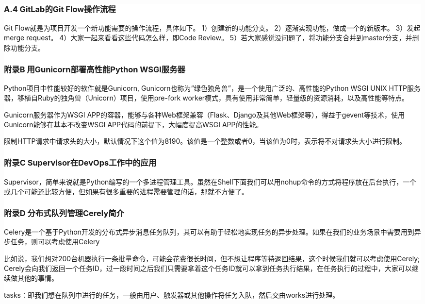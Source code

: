 ### A.4 GitLab的Git Flow操作流程

Git Flow就是为项目开发一个新功能需要的操作流程，具体如下。
1）创建新的功能分支。
2）逐渐实现功能，做成一个的新版本。
3）发起merge request。
4）大家一起来看看这些代码怎么样，即Code Review。
5）若大家感觉没问题了，将功能分支合并到master分支，并删除功能分支。

### 附录B 用Gunicorn部署高性能Python WSGI服务器

Python项目中性能较好的软件就是Gunicorn, Gunicorn也称为“绿色独角兽”，是一个使用广泛的、高性能的Python WSGI UNIX HTTP服务器，移植自Ruby的独角兽（Unicorn）项目，使用pre-fork worker模式，具有使用非常简单，轻量级的资源消耗，以及高性能等特点。

Gunicorn服务器作为WSGI APP的容器，能够与各种Web框架兼容（Flask、Django及其他Web框架等），得益于gevent等技术，使用Gunicorn能够在基本不改变WSGI APP代码的前提下，大幅度提高WSGI APP的性能。

限制HTTP请求中请求头的大小，默认情况下这个值为8190。该值是一个整数或者0，当该值为0时，表示将不对请求头大小进行限制。

### 附录C Supervisor在DevOps工作中的应用

Supervisor，简单来说就是Python编写的一个多进程管理工具。虽然在Shell下面我们可以用nohup命令的方式将程序放在后台执行，一个或几个可能还比较方便，但如果有很多重要的进程需要管理的话，那就不方便了。

### 附录D 分布式队列管理Cerely简介

Celery是一个基于Python开发的分布式异步消息任务队列，其可以有助于轻松地实现任务的异步处理。如果在我们的业务场景中需要用到异步任务，则可以考虑使用Celery

比如说，我们想对200台机器执行一条批量命令，可能会花费很长时间，但不想让程序等待返回结果，这个时候我们就可以考虑使用Cerely; Cerely会向我们返回一个任务ID，过一段时间之后我们只需要拿着这个任务ID就可以拿到任务执行结果，在任务执行的过程中，大家可以继续做其他的事情。

 tasks：即我们想在队列中进行的任务，一般由用户、触发器或其他操作将任务入队，然后交由works进行处理。